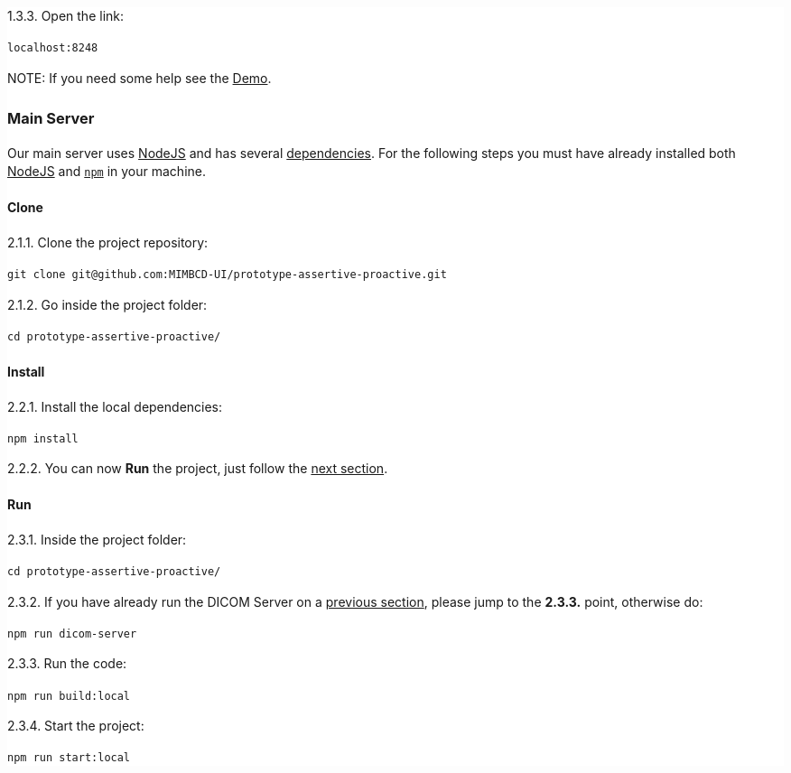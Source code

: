 1.3.3. Open the link:

```
localhost:8248
```

NOTE: If you need some help see the [Demo](https://youtu.be/tkzpT3KpY2A).

### Main Server

Our main server uses [NodeJS](https://nodejs.org/en/) and has several [dependencies](package.json). For the following steps you must have already installed both [NodeJS](https://nodejs.org/en/) and [`npm`](https://www.npmjs.com/) in your machine.

#### Clone

2.1.1. Clone the project repository:

```
git clone git@github.com:MIMBCD-UI/prototype-assertive-proactive.git
```

2.1.2. Go inside the project folder:

```
cd prototype-assertive-proactive/
```

#### Install

2.2.1. Install the local dependencies:

```
npm install
```

2.2.2. You can now **Run** the project, just follow the [next section](#run).

#### Run

2.3.1. Inside the project folder:

```
cd prototype-assertive-proactive/
```

2.3.2. If you have already run the DICOM Server on a [previous section](#dicom-server), please jump to the **2.3.3.** point, otherwise do:

```
npm run dicom-server
```

2.3.3. Run the code:

```
npm run build:local
```

2.3.4. Start the project:

```
npm run start:local
```
